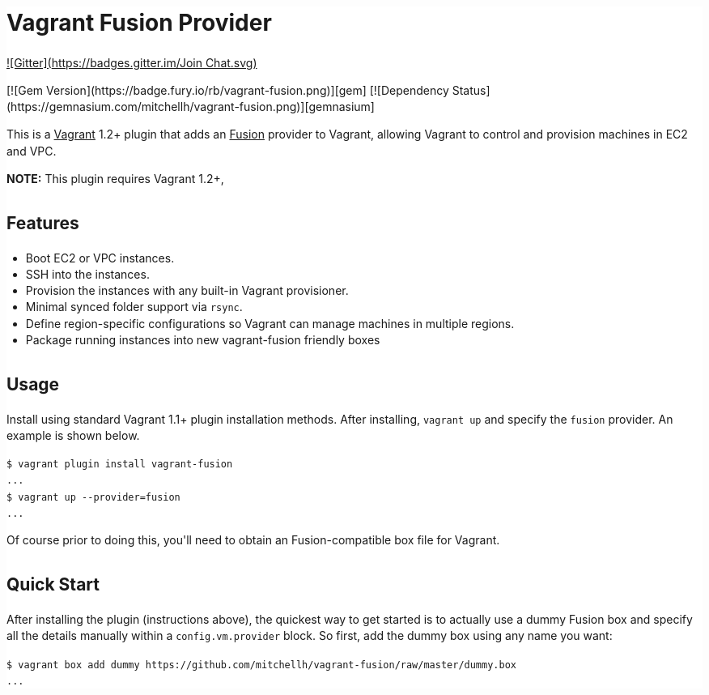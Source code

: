 # Vagrant Fusion Provider
[![Gitter](https://badges.gitter.im/Join Chat.svg)](https://gitter.im/mitchellh/vagrant-fusion?utm_source=badge&utm_medium=badge&utm_campaign=pr-badge&utm_content=badge)

<span class="badges">
[![Gem Version](https://badge.fury.io/rb/vagrant-fusion.png)][gem]
[![Dependency Status](https://gemnasium.com/mitchellh/vagrant-fusion.png)][gemnasium]
</span>

[gem]: https://rubygems.org/gems/vagrant-fusion
[gemnasium]: https://gemnasium.com/mitchellh/vagrant-fusion

This is a [Vagrant](http://www.vagrantup.com) 1.2+ plugin that adds an [Fusion](http://fusion.amazon.com)
provider to Vagrant, allowing Vagrant to control and provision machines in
EC2 and VPC.

**NOTE:** This plugin requires Vagrant 1.2+,

## Features

* Boot EC2 or VPC instances.
* SSH into the instances.
* Provision the instances with any built-in Vagrant provisioner.
* Minimal synced folder support via `rsync`.
* Define region-specific configurations so Vagrant can manage machines
  in multiple regions.
* Package running instances into new vagrant-fusion friendly boxes

## Usage

Install using standard Vagrant 1.1+ plugin installation methods. After
installing, `vagrant up` and specify the `fusion` provider. An example is
shown below.

```
$ vagrant plugin install vagrant-fusion
...
$ vagrant up --provider=fusion
...
```

Of course prior to doing this, you'll need to obtain an Fusion-compatible
box file for Vagrant.

## Quick Start

After installing the plugin (instructions above), the quickest way to get
started is to actually use a dummy Fusion box and specify all the details
manually within a `config.vm.provider` block. So first, add the dummy
box using any name you want:

```
$ vagrant box add dummy https://github.com/mitchellh/vagrant-fusion/raw/master/dummy.box
...
```
